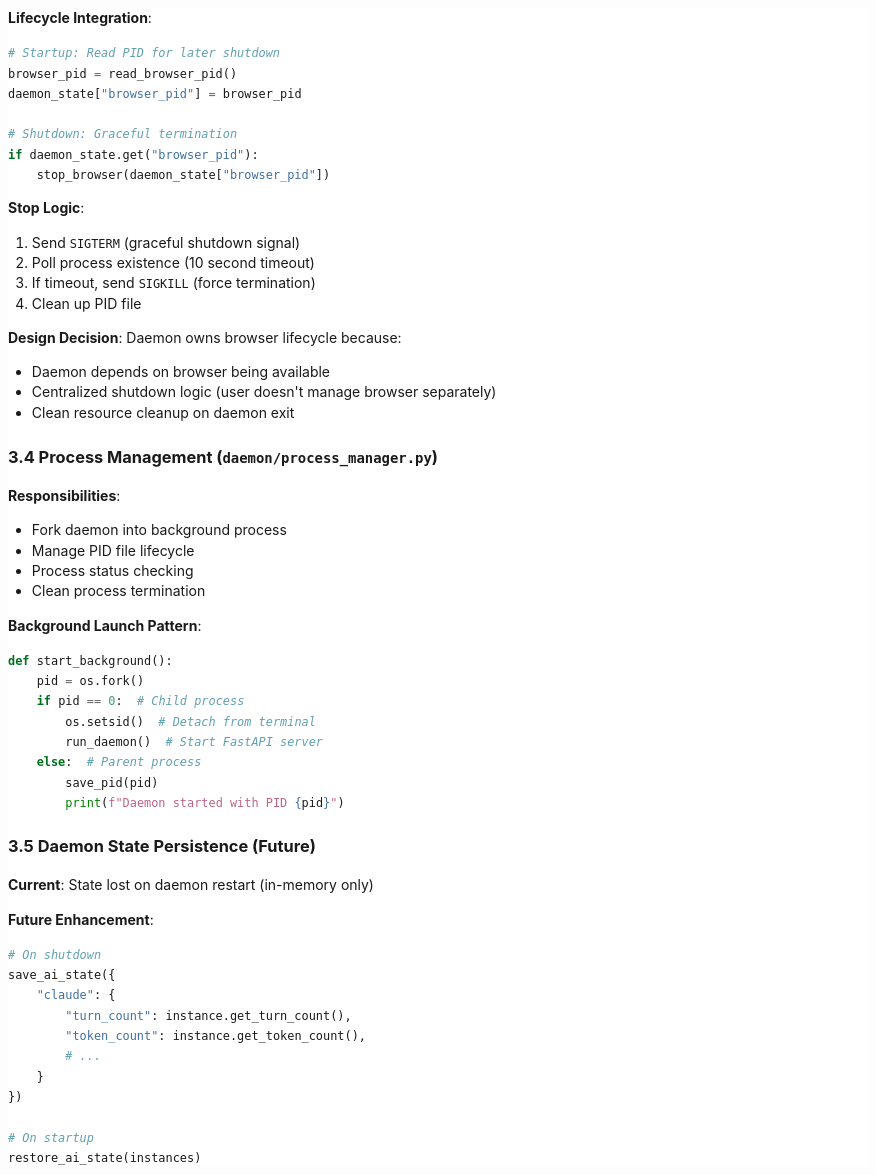 **Lifecycle Integration**:

```python
# Startup: Read PID for later shutdown
browser_pid = read_browser_pid()
daemon_state["browser_pid"] = browser_pid

# Shutdown: Graceful termination
if daemon_state.get("browser_pid"):
    stop_browser(daemon_state["browser_pid"])
```

**Stop Logic**:

1. Send `SIGTERM` (graceful shutdown signal)
2. Poll process existence (10 second timeout)
3. If timeout, send `SIGKILL` (force termination)
4. Clean up PID file

**Design Decision**: Daemon owns browser lifecycle because:

- Daemon depends on browser being available
- Centralized shutdown logic (user doesn't manage browser separately)
- Clean resource cleanup on daemon exit

### 3.4 Process Management (`daemon/process_manager.py`)

**Responsibilities**:

- Fork daemon into background process
- Manage PID file lifecycle
- Process status checking
- Clean process termination

**Background Launch Pattern**:

```python
def start_background():
    pid = os.fork()
    if pid == 0:  # Child process
        os.setsid()  # Detach from terminal
        run_daemon()  # Start FastAPI server
    else:  # Parent process
        save_pid(pid)
        print(f"Daemon started with PID {pid}")
```

### 3.5 Daemon State Persistence (Future)

**Current**: State lost on daemon restart (in-memory only)

**Future Enhancement**:

```python
# On shutdown
save_ai_state({
    "claude": {
        "turn_count": instance.get_turn_count(),
        "token_count": instance.get_token_count(),
        # ...
    }
})

# On startup
restore_ai_state(instances)
```
